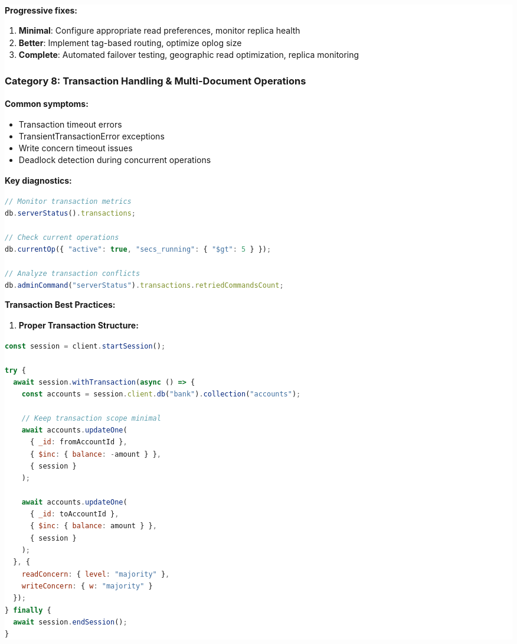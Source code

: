**Progressive fixes:**
1. **Minimal**: Configure appropriate read preferences, monitor replica health
2. **Better**: Implement tag-based routing, optimize oplog size
3. **Complete**: Automated failover testing, geographic read optimization, replica monitoring

### Category 8: Transaction Handling & Multi-Document Operations

**Common symptoms:**
- Transaction timeout errors
- TransientTransactionError exceptions
- Write concern timeout issues
- Deadlock detection during concurrent operations

**Key diagnostics:**
```javascript
// Monitor transaction metrics
db.serverStatus().transactions;

// Check current operations
db.currentOp({ "active": true, "secs_running": { "$gt": 5 } });

// Analyze transaction conflicts
db.adminCommand("serverStatus").transactions.retriedCommandsCount;
```

**Transaction Best Practices:**

1. **Proper Transaction Structure:**
```javascript
const session = client.startSession();

try {
  await session.withTransaction(async () => {
    const accounts = session.client.db("bank").collection("accounts");
    
    // Keep transaction scope minimal
    await accounts.updateOne(
      { _id: fromAccountId },
      { $inc: { balance: -amount } },
      { session }
    );
    
    await accounts.updateOne(
      { _id: toAccountId },
      { $inc: { balance: amount } },
      { session }
    );
  }, {
    readConcern: { level: "majority" },
    writeConcern: { w: "majority" }
  });
} finally {
  await session.endSession();
}
```
